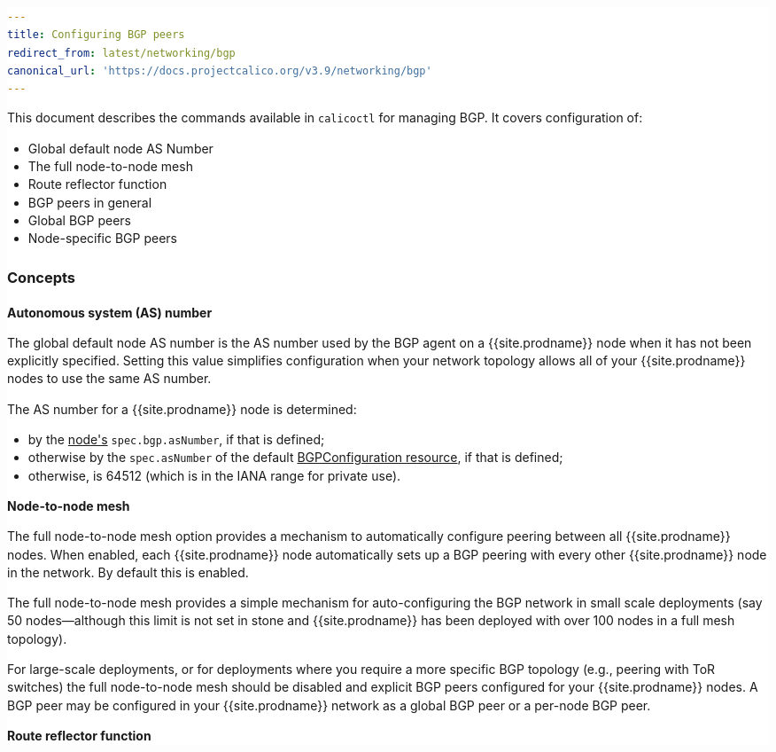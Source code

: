 ```yaml
---
title: Configuring BGP peers
redirect_from: latest/networking/bgp
canonical_url: 'https://docs.projectcalico.org/v3.9/networking/bgp'
---
```


This document describes the commands available in `calicoctl` for managing BGP.  It covers
configuration of:

-  Global default node AS Number
-  The full node-to-node mesh
-  Route reflector function
-  BGP peers in general
-  Global BGP peers
-  Node-specific BGP peers

### Concepts

**Autonomous system (AS) number**

The global default node AS number is the AS number used by the BGP agent on a
{{site.prodname}} node when it has not been explicitly specified.  Setting this value
simplifies configuration when your network topology allows all of your {{site.prodname}}
nodes to use the same AS number.

The AS number for a {{site.prodname}} node is determined:

-  by the
   [node's]({{site.baseurl}}/{{page.version}}/reference/resources/node)
   `spec.bgp.asNumber`, if that is defined;
-  otherwise by the `spec.asNumber` of the default [BGPConfiguration
   resource]({{site.baseurl}}/{{page.version}}/reference/resources/bgpconfig),
   if that is defined;
-  otherwise, is 64512 (which is in the IANA range for private use).

**Node-to-node mesh**

The full node-to-node mesh option provides a mechanism to automatically
configure peering between all {{site.prodname}} nodes.  When enabled, each {{site.prodname}} node
automatically sets up a BGP peering with every other {{site.prodname}} node in the
network.  By default this is enabled.

The full node-to-node mesh provides a simple mechanism for auto-configuring
the BGP network in small scale deployments (say 50 nodes—although this limit
is not set in stone and {{site.prodname}} has been deployed with over 100 nodes in a full
mesh topology).

For large-scale deployments, or for deployments where you require a more specific
BGP topology (e.g., peering with ToR switches) the full node-to-node mesh should be
disabled and explicit BGP peers configured for your {{site.prodname}} nodes.  A BGP peer may
be configured in your {{site.prodname}} network as a global BGP peer or a per-node BGP peer.

**Route reflector function**
